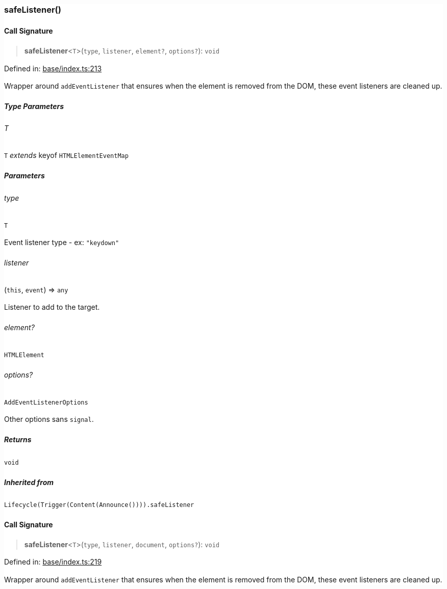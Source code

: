 ### safeListener()

#### Call Signature

> **safeListener**\<`T`\>(`type`, `listener`, `element?`, `options?`): `void`

Defined in: [base/index.ts:213](https://github.com/rossrobino/components/blob/main/packages/drab/src/base/index.ts#L213)

Wrapper around `addEventListener` that ensures when the element is
removed from the DOM, these event listeners are cleaned up.

##### Type Parameters

###### T

`T` _extends_ keyof `HTMLElementEventMap`

##### Parameters

###### type

`T`

Event listener type - ex: `"keydown"`

###### listener

(`this`, `event`) => `any`

Listener to add to the target.

###### element?

`HTMLElement`

###### options?

`AddEventListenerOptions`

Other options sans `signal`.

##### Returns

`void`

##### Inherited from

`Lifecycle(Trigger(Content(Announce()))).safeListener`

#### Call Signature

> **safeListener**\<`T`\>(`type`, `listener`, `document`, `options?`): `void`

Defined in: [base/index.ts:219](https://github.com/rossrobino/components/blob/main/packages/drab/src/base/index.ts#L219)

Wrapper around `addEventListener` that ensures when the element is
removed from the DOM, these event listeners are cleaned up.
